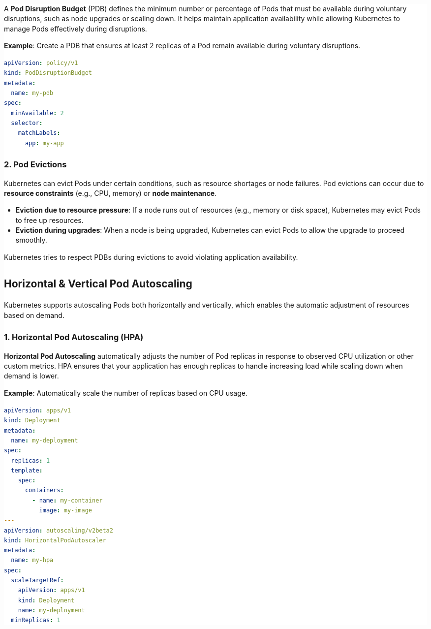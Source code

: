 A **Pod Disruption Budget** (PDB) defines the minimum number or percentage of Pods that must be available during voluntary disruptions, such as node upgrades or scaling down. It helps maintain application availability while allowing Kubernetes to manage Pods effectively during disruptions.

**Example**: Create a PDB that ensures at least 2 replicas of a Pod remain available during voluntary disruptions.

```yaml
apiVersion: policy/v1
kind: PodDisruptionBudget
metadata:
  name: my-pdb
spec:
  minAvailable: 2
  selector:
    matchLabels:
      app: my-app
```

### 2. **Pod Evictions**

Kubernetes can evict Pods under certain conditions, such as resource shortages or node failures. Pod evictions can occur due to **resource constraints** (e.g., CPU, memory) or **node maintenance**.

- **Eviction due to resource pressure**: If a node runs out of resources (e.g., memory or disk space), Kubernetes may evict Pods to free up resources.
- **Eviction during upgrades**: When a node is being upgraded, Kubernetes can evict Pods to allow the upgrade to proceed smoothly.

Kubernetes tries to respect PDBs during evictions to avoid violating application availability.

## Horizontal & Vertical Pod Autoscaling

Kubernetes supports autoscaling Pods both horizontally and vertically, which enables the automatic adjustment of resources based on demand.

### 1. **Horizontal Pod Autoscaling (HPA)**

**Horizontal Pod Autoscaling** automatically adjusts the number of Pod replicas in response to observed CPU utilization or other custom metrics. HPA ensures that your application has enough replicas to handle increasing load while scaling down when demand is lower.

**Example**: Automatically scale the number of replicas based on CPU usage.

```yaml
apiVersion: apps/v1
kind: Deployment
metadata:
  name: my-deployment
spec:
  replicas: 1
  template:
    spec:
      containers:
        - name: my-container
          image: my-image
---
apiVersion: autoscaling/v2beta2
kind: HorizontalPodAutoscaler
metadata:
  name: my-hpa
spec:
  scaleTargetRef:
    apiVersion: apps/v1
    kind: Deployment
    name: my-deployment
  minReplicas: 1
```